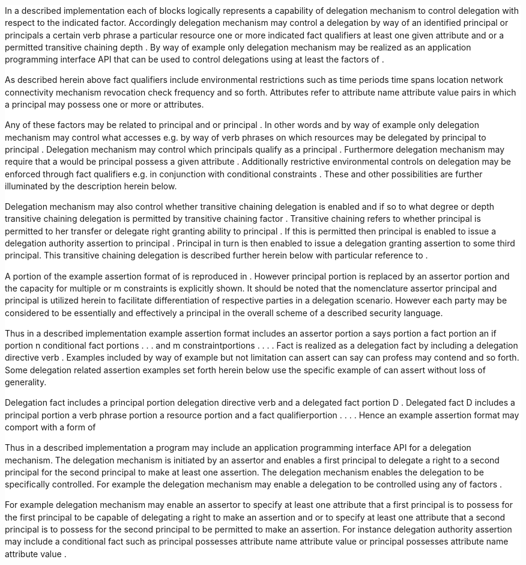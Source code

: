 In a described implementation each of blocks logically represents a capability of delegation mechanism to control delegation with respect to the indicated factor. Accordingly delegation mechanism may control a delegation by way of an identified principal or principals a certain verb phrase a particular resource one or more indicated fact qualifiers at least one given attribute and or a permitted transitive chaining depth . By way of example only delegation mechanism may be realized as an application programming interface API that can be used to control delegations using at least the factors of .

As described herein above fact qualifiers include environmental restrictions such as time periods time spans location network connectivity mechanism revocation check frequency and so forth. Attributes refer to attribute name attribute value pairs in which a principal may possess one or more or attributes.

Any of these factors may be related to principal and or principal . In other words and by way of example only delegation mechanism may control what accesses e.g. by way of verb phrases on which resources may be delegated by principal to principal . Delegation mechanism may control which principals qualify as a principal . Furthermore delegation mechanism may require that a would be principal possess a given attribute . Additionally restrictive environmental controls on delegation may be enforced through fact qualifiers e.g. in conjunction with conditional constraints . These and other possibilities are further illuminated by the description herein below.

Delegation mechanism may also control whether transitive chaining delegation is enabled and if so to what degree or depth transitive chaining delegation is permitted by transitive chaining factor . Transitive chaining refers to whether principal is permitted to her transfer or delegate right granting ability to principal . If this is permitted then principal is enabled to issue a delegation authority assertion to principal . Principal in turn is then enabled to issue a delegation granting assertion to some third principal. This transitive chaining delegation is described further herein below with particular reference to .

A portion of the example assertion format of is reproduced in . However principal portion is replaced by an assertor portion and the capacity for multiple or m constraints is explicitly shown. It should be noted that the nomenclature assertor principal and principal is utilized herein to facilitate differentiation of respective parties in a delegation scenario. However each party may be considered to be essentially and effectively a principal in the overall scheme of a described security language.

Thus in a described implementation example assertion format includes an assertor portion a says portion a fact portion an if portion n conditional fact portions . . . and m constraintportions . . . . Fact is realized as a delegation fact by including a delegation directive verb . Examples included by way of example but not limitation can assert can say can profess may contend and so forth. Some delegation related assertion examples set forth herein below use the specific example of can assert without loss of generality.

Delegation fact includes a principal portion delegation directive verb and a delegated fact portion D . Delegated fact D includes a principal portion a verb phrase portion a resource portion and a fact qualifierportion . . . . Hence an example assertion format may comport with a form of 

Thus in a described implementation a program may include an application programming interface API for a delegation mechanism. The delegation mechanism is initiated by an assertor and enables a first principal to delegate a right to a second principal for the second principal to make at least one assertion. The delegation mechanism enables the delegation to be specifically controlled. For example the delegation mechanism may enable a delegation to be controlled using any of factors .

For example delegation mechanism may enable an assertor to specify at least one attribute that a first principal is to possess for the first principal to be capable of delegating a right to make an assertion and or to specify at least one attribute that a second principal is to possess for the second principal to be permitted to make an assertion. For instance delegation authority assertion may include a conditional fact such as principal possesses attribute name attribute value or principal possesses attribute name attribute value .
